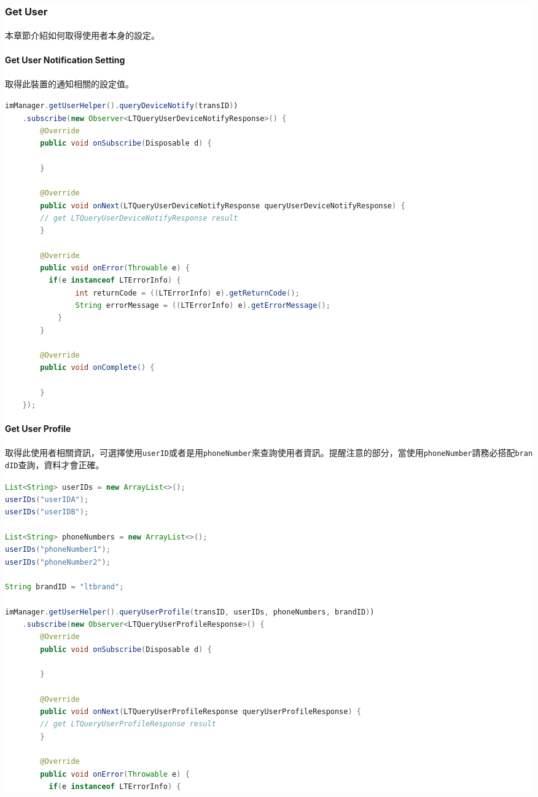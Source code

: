 ### Get User

本章節介紹如何取得使用者本身的設定。

#### Get User Notification Setting

取得此裝置的通知相關的設定值。

```java
imManager.getUserHelper().queryDeviceNotify(transID))
    .subscribe(new Observer<LTQueryUserDeviceNotifyResponse>() {
        @Override
        public void onSubscribe(Disposable d) {

        }

        @Override
        public void onNext(LTQueryUserDeviceNotifyResponse queryUserDeviceNotifyResponse) {
    	// get LTQueryUserDeviceNotifyResponse result
        }

        @Override
        public void onError(Throwable e) {
    	  if(e instanceof LTErrorInfo) {
                int returnCode = ((LTErrorInfo) e).getReturnCode();
                String errorMessage = ((LTErrorInfo) e).getErrorMessage();
            }
        }

        @Override
        public void onComplete() {

        }
    });
```

#### Get User Profile

取得此使用者相關資訊，可選擇使用`userID`或者是用`phoneNumber`來查詢使用者資訊。提醒注意的部分，當使用`phoneNumber`請務必搭配`brandID`查詢，資料才會正確。

```java
List<String> userIDs = new ArrayList<>();
userIDs("userIDA");
userIDs("userIDB");

List<String> phoneNumbers = new ArrayList<>();
userIDs("phoneNumber1");
userIDs("phoneNumber2");

String brandID = "ltbrand";

imManager.getUserHelper().queryUserProfile(transID, userIDs, phoneNumbers, brandID))
    .subscribe(new Observer<LTQueryUserProfileResponse>() {
        @Override
        public void onSubscribe(Disposable d) {

        }

        @Override
        public void onNext(LTQueryUserProfileResponse queryUserProfileResponse) {
    	// get LTQueryUserProfileResponse result
        }

        @Override
        public void onError(Throwable e) {
    	  if(e instanceof LTErrorInfo) {
```